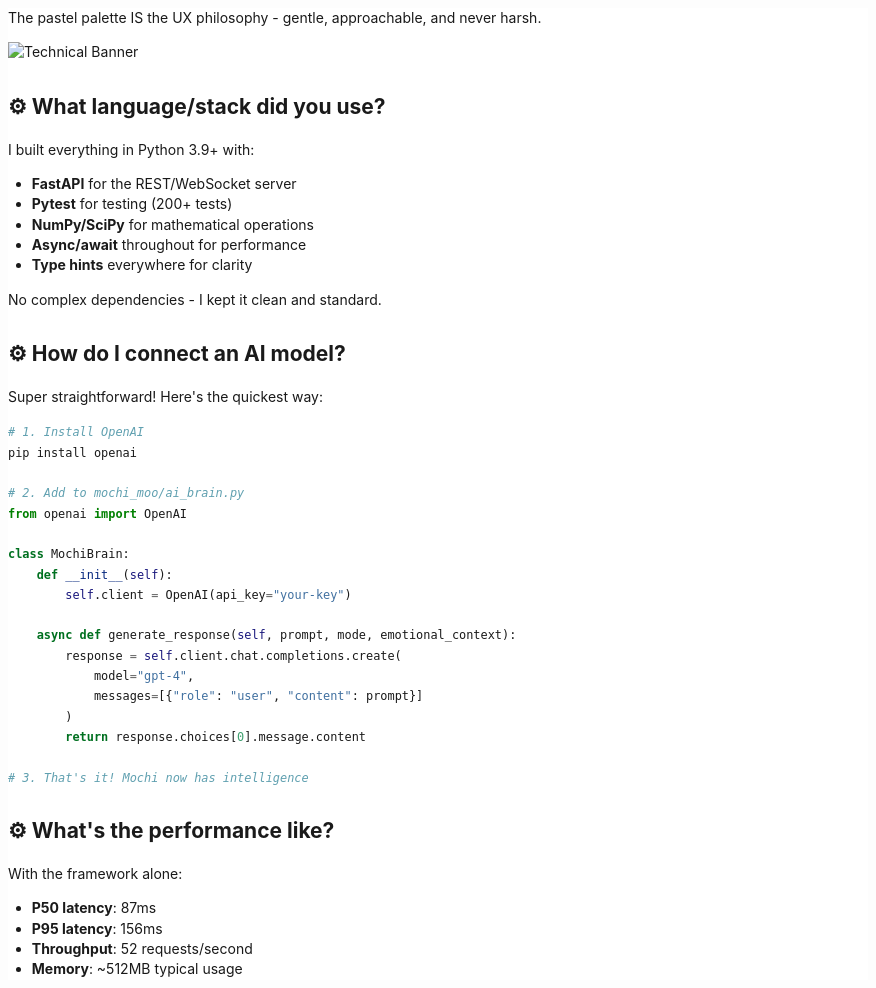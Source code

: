 The pastel palette IS the UX philosophy - gentle, approachable, and never harsh.


<picture>
  <img alt="Technical Banner" width="100%"
       src="https://capsule-render.vercel.app/api?type=soft&color=gradient&customColorList=2,8,14,20&height=100&text=Technical%20Questions&fontSize=28&fontColor=4A4A4A" />
</picture>

## ⚙️ What language/stack did you use?

I built everything in Python 3.9+ with:
- **FastAPI** for the REST/WebSocket server
- **Pytest** for testing (200+ tests)
- **NumPy/SciPy** for mathematical operations
- **Async/await** throughout for performance
- **Type hints** everywhere for clarity

No complex dependencies - I kept it clean and standard.

## ⚙️ How do I connect an AI model?

Super straightforward! Here's the quickest way:

```python
# 1. Install OpenAI
pip install openai

# 2. Add to mochi_moo/ai_brain.py
from openai import OpenAI

class MochiBrain:
    def __init__(self):
        self.client = OpenAI(api_key="your-key")
    
    async def generate_response(self, prompt, mode, emotional_context):
        response = self.client.chat.completions.create(
            model="gpt-4",
            messages=[{"role": "user", "content": prompt}]
        )
        return response.choices[0].message.content

# 3. That's it! Mochi now has intelligence
```

## ⚙️ What's the performance like?

With the framework alone:
- **P50 latency**: 87ms
- **P95 latency**: 156ms
- **Throughput**: 52 requests/second
- **Memory**: ~512MB typical usage
